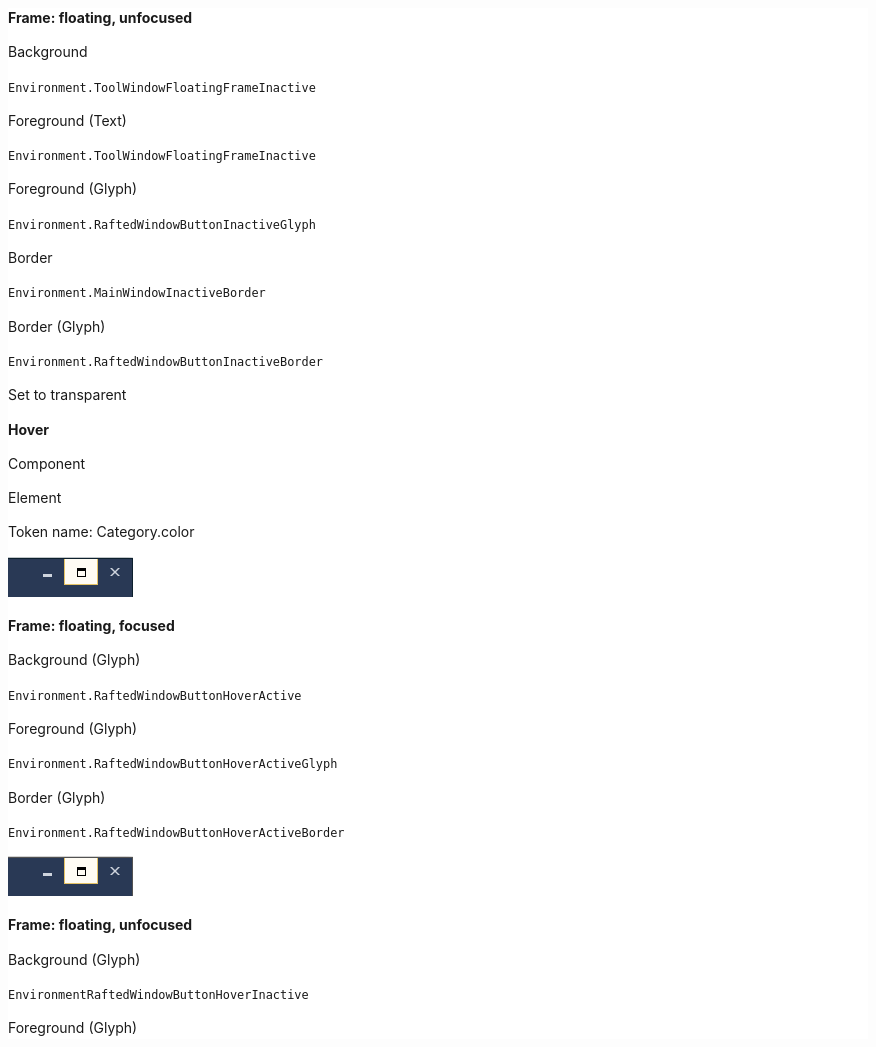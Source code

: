  **Frame: floating, unfocused**  
  
 Background  
  
 `Environment.ToolWindowFloatingFrameInactive`  
  
 Foreground (Text)  
  
 `Environment.ToolWindowFloatingFrameInactive`  
  
 Foreground (Glyph)  
  
 `Environment.RaftedWindowButtonInactiveGlyph`  
  
 Border  
  
 `Environment.MainWindowInactiveBorder`  
  
 Border (Glyph)  
  
 `Environment.RaftedWindowButtonInactiveBorder`  
  
 Set to transparent  
  
 **Hover**  
  
 Component  
  
 Element  
  
 Token name: Category.color  
  
 ![Frame focused on hover](../../extensibility/ux-guidelines/media/0303-069-framefocusedhover.png "0303-069_FrameFocusedHover")  
  
 **Frame: floating, focused**  
  
 Background (Glyph)  
  
 `Environment.RaftedWindowButtonHoverActive`  
  
 Foreground (Glyph)  
  
 `Environment.RaftedWindowButtonHoverActiveGlyph`  
  
 Border (Glyph)  
  
 `Environment.RaftedWindowButtonHoverActiveBorder`  
  
 ![Frame unfocused on hover](../../extensibility/ux-guidelines/media/0303-070-frameunfocusedhover.png "0303-070_FrameUnfocusedHover")  
  
 **Frame: floating, unfocused**  
  
 Background (Glyph)  
  
 `EnvironmentRaftedWindowButtonHoverInactive`  
  
 Foreground (Glyph)  
  